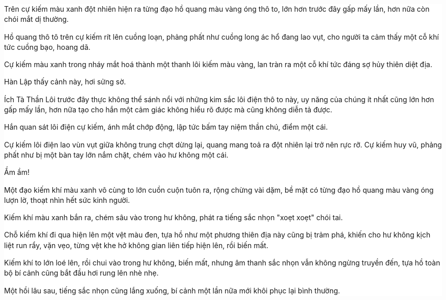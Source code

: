 Trên cự kiếm màu xanh đột nhiên hiện ra từng đạo hồ quang màu vàng óng thô to, lớn hơn trước đây gấp mấy lần, hơn nữa còn chói mắt dị thường.

Hồ quang thô tô trên cự kiếm rít lên cuồng loạn, phảng phất như cuồng long ác hổ đang lao vụt, cho người ta cảm thấy một cỗ khí tức cuồng bạo, hoang dã.

Cự kiếm màu xanh trong nháy mắt hoá thành một thanh lôi kiếm màu vàng, lan tràn ra một cỗ khí tức đáng sợ hủy thiên diệt địa.

Hàn Lập thấy cảnh này, hơi sửng sờ.

Ích Tà Thần Lôi trước đây thực không thể sánh nổi với những kim sắc lôi điện thô to này, uy năng của chúng ít nhất cũng lớn hơn gấp mấy lần, hơn nữa tạo cho hắn một cảm giác không hiểu rõ được mà cũng không diễn tả được.

Hắn quan sát lôi điện cự kiếm, ánh mắt chớp động, lập tức bấm tay niệm thần chú, điểm một cái.

Cự kiếm lôi điện lao vùn vụt giữa không trung chợt dừng lại, quang mang toả ra đột nhiên lại trở nên rực rỡ. Cự kiếm huy vũ, phảng phất như bị một bàn tay lớn nắm chặt, chém vào hư không một cái.

Ầm ầm!

Một đạo kiếm khí màu xanh vô cùng to lớn cuồn cuộn tuôn ra, rộng chừng vài dặm, bề mặt có từng đạo hồ quang màu vàng óng lượn lờ, thoạt nhìn hết sức kinh người.

Kiếm khí màu xanh bắn ra, chém sâu vào trong hư không, phát ra tiếng sắc nhọn "xoẹt xoẹt" chói tai.

Chỗ kiếm khí đi qua hiện lên một vệt màu đen, tựa hồ như một phương thiên địa này cũng bị trảm phá, khiến cho hư không kịch liệt run rẩy, vặn vẹo, từng vệt khe hở không gian liên tiếp hiện lên, rồi biến mất.

Kiếm khí to lớn loé lên, rồi chui vào trong hư không, biến mất, nhưng âm thanh sắc nhọn vẫn không ngừng truyền đến, tựa hồ toàn bộ bí cảnh cũng bắt đầu hơi rung lên nhè nhẹ.

Một hồi lâu sau, tiếng sắc nhọn cũng lắng xuống, bí cảnh một lần nữa mới khôi phục lại bình thường.
